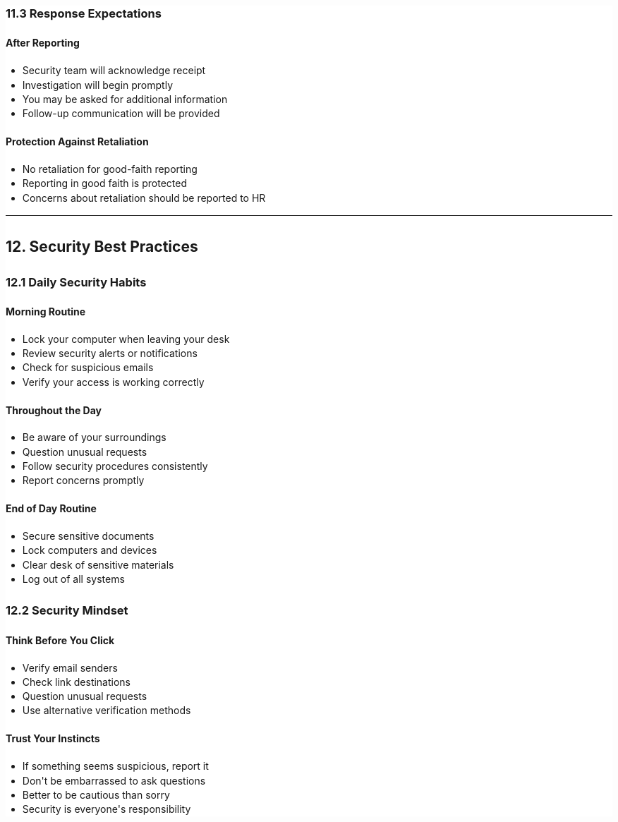 ### 11.3 Response Expectations

#### After Reporting
- Security team will acknowledge receipt
- Investigation will begin promptly
- You may be asked for additional information
- Follow-up communication will be provided

#### Protection Against Retaliation
- No retaliation for good-faith reporting
- Reporting in good faith is protected
- Concerns about retaliation should be reported to HR

---

## 12. Security Best Practices

### 12.1 Daily Security Habits

#### Morning Routine
- Lock your computer when leaving your desk
- Review security alerts or notifications
- Check for suspicious emails
- Verify your access is working correctly

#### Throughout the Day
- Be aware of your surroundings
- Question unusual requests
- Follow security procedures consistently
- Report concerns promptly

#### End of Day Routine
- Secure sensitive documents
- Lock computers and devices
- Clear desk of sensitive materials
- Log out of all systems

### 12.2 Security Mindset

#### Think Before You Click
- Verify email senders
- Check link destinations
- Question unusual requests
- Use alternative verification methods

#### Trust Your Instincts
- If something seems suspicious, report it
- Don't be embarrassed to ask questions
- Better to be cautious than sorry
- Security is everyone's responsibility
